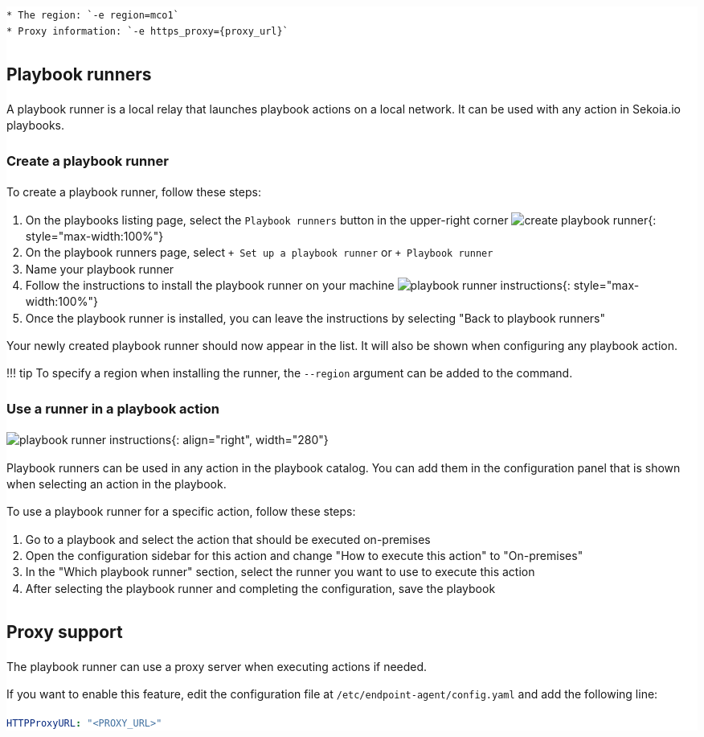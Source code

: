     * The region: `-e region=mco1`
    * Proxy information: `-e https_proxy={proxy_url}`


## Playbook runners

A playbook runner is a local relay that launches playbook actions on a local network.
It can be used with any action in Sekoia.io playbooks.

### Create a playbook runner

To create a playbook runner, follow these steps:

1. On the playbooks listing page, select the `Playbook runners` button in the upper-right corner
    ![create playbook runner](/assets/playbooks/create_runner.png){: style="max-width:100%"}
2. On the playbook runners page, select `+ Set up a playbook runner` or `+ Playbook runner`
3. Name your playbook runner
4. Follow the instructions to install the playbook runner on your machine
    ![playbook runner instructions](/assets/playbooks/playbook_runner_instructions.png){: style="max-width:100%"}
5. Once the playbook runner is installed, you can leave the instructions by selecting "Back to playbook runners"

Your newly created playbook runner should now appear in the list. It will also be shown when configuring any playbook action.

!!! tip
    To specify a region when installing the runner, the `--region` argument can be added to the command.

### Use a runner in a playbook action

 ![playbook runner instructions](/assets/playbooks/playbook_runner_action_on_premise.png){: align="right", width="280"}

Playbook runners can be used in any action in the playbook catalog. You can add them in the configuration panel that is shown when selecting an action in the playbook.

To use a playbook runner for a specific action, follow these steps:

1. Go to a playbook and select the action that should be executed on-premises
2. Open the configuration sidebar for this action and change "How to execute this action" to "On-premises"
3. In the "Which playbook runner" section, select the runner you want to use to execute this action
4. After selecting the playbook runner and completing the configuration, save the playbook

## Proxy support

The playbook runner can use a proxy server when executing actions if needed.

If you want to enable this feature, edit the configuration file at `/etc/endpoint-agent/config.yaml` and add the following line:

```yaml
HTTPProxyURL: "<PROXY_URL>"
```
